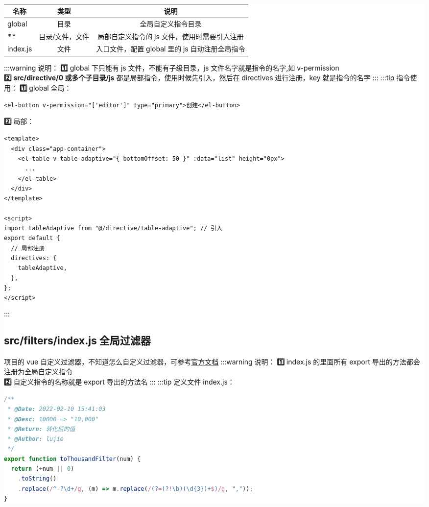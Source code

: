 | 名称     |      类型       |                      说明                      |
| -------- | :-------------: | :--------------------------------------------: |
| global   |      目录       |               全局自定义指令目录               |
| \*\*     | 目录/文件，文件 |  局部自定义指令的 js 文件，使用时需要引入注册  |
| index.js |      文件       | 入口文件，配置 global 里的 js 自动注册全局指令 |

:::warning 说明：
**:one:**&nbsp;global 下只能有 js 文件，不能有子级目录，js 文件名字就是指令的名字,如 v-permission \
**:two:**&nbsp;**src/directive/0 或多个子目录/js** 都是局部指令，使用时候先引入，然后在 directives 进行注册，key 就是指令的名字
:::
:::tip 指令使用：
**:one:**&nbsp;global 全局：

```vue
<el-button v-permission="['editor']" type="primary">创建</el-button>
```

**:two:**&nbsp;局部：

```vue
<template>
  <div class="app-container">
    <el-table v-table-adaptive="{ bottomOffset: 50 }" :data="list" height="0px">
      ...
    </el-table>
  </div>
</template>

<script>
import tableAdaptive from "@/directive/table-adaptive"; // 引入
export default {
  // 局部注册
  directives: {
    tableAdaptive,
  },
};
</script>
```

:::

## src/filters/index.js 全局过滤器

项目的 vue 自定义过滤器，不知道怎么自定义过滤器，可参考[官方文档](https://cn.vuejs.org/v2/guide/filters.html)
:::warning 说明：
**:one:**&nbsp;index.js 的里面所有 export 导出的方法都会注册为全局自定义指令 \
**:two:**&nbsp;自定义指令的名称就是 export 导出的方法名
:::
:::tip 定义文件 index.js：

```js
/**
 * @Date: 2022-02-10 15:41:03
 * @Desc: 10000 => "10,000"
 * @Return: 转化后的值
 * @Author: lujie
 */
export function toThousandFilter(num) {
  return (+num || 0)
    .toString()
    .replace(/^-?\d+/g, (m) => m.replace(/(?=(?!\b)(\d{3})+$)/g, ","));
}
```
